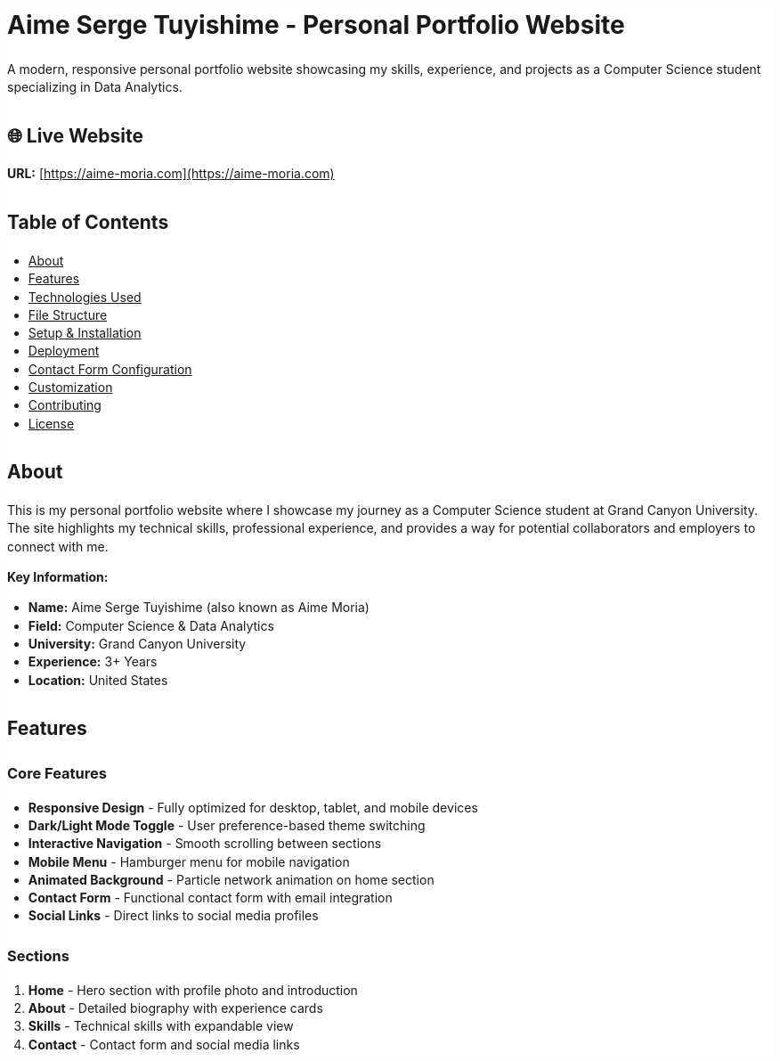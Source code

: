 # Aime Serge Tuyishime - Personal Portfolio Website

A modern, responsive personal portfolio website showcasing my skills, experience, and projects as a Computer Science student specializing in Data Analytics.

## 🌐 Live Website

**URL:** [https://aime-moria.com](https://aime-moria.com)

## Table of Contents

- [About](#about)
- [Features](#features)
- [Technologies Used](#technologies-used)
- [File Structure](#file-structure)
- [Setup & Installation](#setup--installation)
- [Deployment](#deployment)
- [Contact Form Configuration](#contact-form-configuration)
- [Customization](#customization)
- [Contributing](#contributing)
- [License](#license)

## About

This is my personal portfolio website where I showcase my journey as a Computer Science student at Grand Canyon University. The site highlights my technical skills, professional experience, and provides a way for potential collaborators and employers to connect with me.

**Key Information:**
- **Name:** Aime Serge Tuyishime (also known as Aime Moria)
- **Field:** Computer Science & Data Analytics
- **University:** Grand Canyon University
- **Experience:** 3+ Years
- **Location:** United States

## Features

### Core Features
- **Responsive Design** - Fully optimized for desktop, tablet, and mobile devices
- **Dark/Light Mode Toggle** - User preference-based theme switching
- **Interactive Navigation** - Smooth scrolling between sections
- **Mobile Menu** - Hamburger menu for mobile navigation
- **Animated Background** - Particle network animation on home section
- **Contact Form** - Functional contact form with email integration
- **Social Links** - Direct links to social media profiles

### Sections
1. **Home** - Hero section with profile photo and introduction
2. **About** - Detailed biography with experience cards
3. **Skills** - Technical skills with expandable view
4. **Contact** - Contact form and social media links
